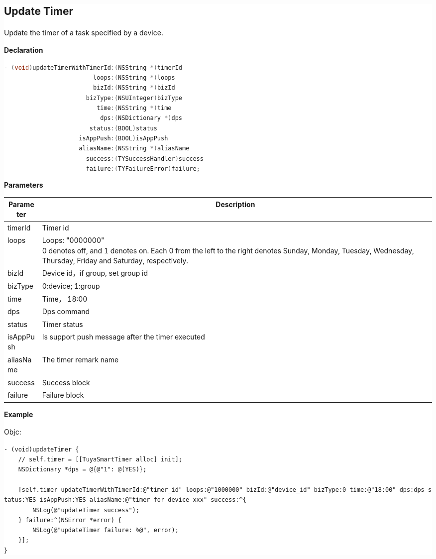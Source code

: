 ## Update Timer

Update the timer of a task specified by a device.

**Declaration**

```objective-c
- (void)updateTimerWithTimerId:(NSString *)timerId
                         loops:(NSString *)loops
                         bizId:(NSString *)bizId
                       bizType:(NSUInteger)bizType
                          time:(NSString *)time
                           dps:(NSDictionary *)dps
                        status:(BOOL)status
                     isAppPush:(BOOL)isAppPush
                     aliasName:(NSString *)aliasName
                       success:(TYSuccessHandler)success
                       failure:(TYFailureError)failure;
```

**Parameters**

| Parameter | Description                                                  |
| --------- | ------------------------------------------------------------ |
| timerId   | Timer id                                                     |
| loops     | Loops: "0000000"<br />0 denotes off, and 1 denotes on. Each 0 from the left to the right denotes  Sunday, Monday, Tuesday, Wednesday, Thursday, Friday and Saturday, respectively. |
| bizId     | Device id，if group, set group id                            |
| bizType | 0:device;  1:group |
| time      | Time， 18:00                                               |
| dps       | Dps command                                                  |
| status  | Timer status |
| isAppPush | Is support push message after the timer executed             |
| aliasName | The timer remark name                                        |
| success   | Success block                                                |
| failure   | Failure block                                                |

**Example**

Objc:

```objc
- (void)updateTimer {
	// self.timer = [[TuyaSmartTimer alloc] init];
	NSDictionary *dps = @{@"1": @(YES)};
	
    [self.timer updateTimerWithTimerId:@"timer_id" loops:@"1000000" bizId:@"device_id" bizType:0 time:@"18:00" dps:dps status:YES isAppPush:YES aliasName:@"timer for device xxx" success:^{
        NSLog(@"updateTimer success");
    } failure:^(NSError *error) {
        NSLog(@"updateTimer failure: %@", error);
    }];
}
```
